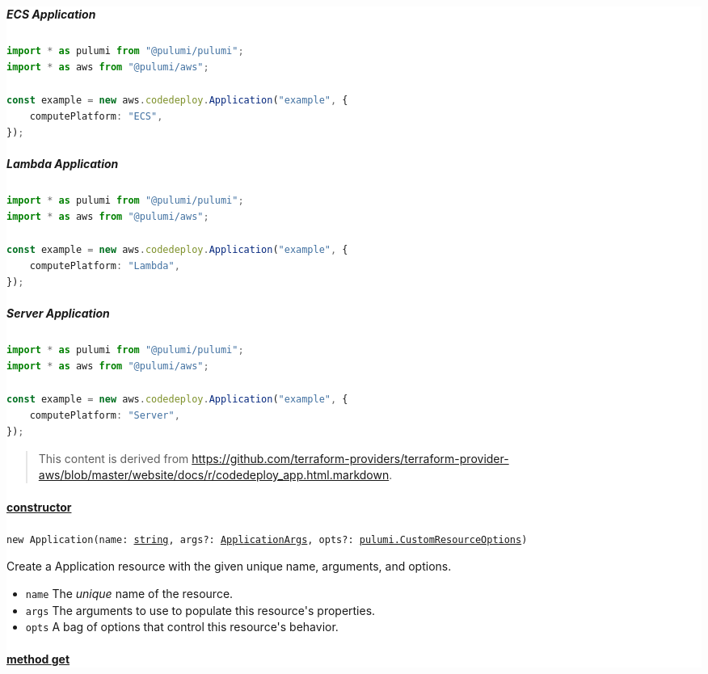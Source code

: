 ##### ECS Application

```typescript
import * as pulumi from "@pulumi/pulumi";
import * as aws from "@pulumi/aws";

const example = new aws.codedeploy.Application("example", {
    computePlatform: "ECS",
});
```

##### Lambda Application

```typescript
import * as pulumi from "@pulumi/pulumi";
import * as aws from "@pulumi/aws";

const example = new aws.codedeploy.Application("example", {
    computePlatform: "Lambda",
});
```

##### Server Application

```typescript
import * as pulumi from "@pulumi/pulumi";
import * as aws from "@pulumi/aws";

const example = new aws.codedeploy.Application("example", {
    computePlatform: "Server",
});
```

> This content is derived from https://github.com/terraform-providers/terraform-provider-aws/blob/master/website/docs/r/codedeploy_app.html.markdown.

<h4 class="pdoc-member-header" id="Application-constructor">
<a class="pdoc-child-name" href="https://github.com/pulumi/pulumi-aws/blob/d10e445799fff2664ea743052464719b2970877d/sdk/nodejs/codedeploy/application.ts#L82"> <b>constructor</b></a>
</h4>


<pre class="highlight"><code><span class='kd'></span><span class='kd'>new</span> Application(name: <span class='kd'><a href='https://developer.mozilla.org/en-US/docs/Web/JavaScript/Reference/Global_Objects/String'>string</a></span>, args?: <a href='#ApplicationArgs'>ApplicationArgs</a>, opts?: <a href='/docs/reference/pkg/nodejs/pulumi/pulumi/#CustomResourceOptions'>pulumi.CustomResourceOptions</a>)</code></pre>


Create a Application resource with the given unique name, arguments, and options.

* `name` The _unique_ name of the resource.
* `args` The arguments to use to populate this resource&#39;s properties.
* `opts` A bag of options that control this resource&#39;s behavior.

<h4 class="pdoc-member-header" id="Application-get">
<a class="pdoc-child-name" href="https://github.com/pulumi/pulumi-aws/blob/d10e445799fff2664ea743052464719b2970877d/sdk/nodejs/codedeploy/application.ts#L56">method <b>get</b></a>
</h4>
